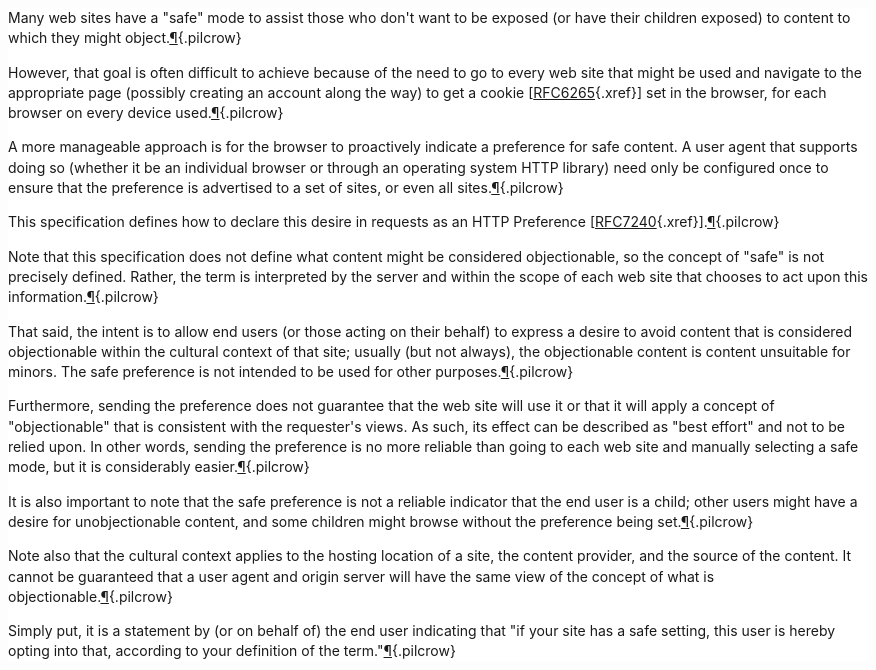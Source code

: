 Many web sites have a \"safe\" mode to assist those who don\'t want to
be exposed (or have their children exposed) to content to which they
might object.[¶](#section-1-1){.pilcrow}

However, that goal is often difficult to achieve because of the need to
go to every web site that might be used and navigate to the appropriate
page (possibly creating an account along the way) to get a cookie
\[[RFC6265](#RFC6265){.xref}\] set in the browser, for each browser on
every device used.[¶](#section-1-2){.pilcrow}

A more manageable approach is for the browser to proactively indicate a
preference for safe content. A user agent that supports doing so
(whether it be an individual browser or through an operating system HTTP
library) need only be configured once to ensure that the preference is
advertised to a set of sites, or even all
sites.[¶](#section-1-3){.pilcrow}

This specification defines how to declare this desire in requests as an
HTTP Preference
\[[RFC7240](#RFC7240){.xref}\].[¶](#section-1-4){.pilcrow}

Note that this specification does not define what content might be
considered objectionable, so the concept of \"safe\" is not precisely
defined. Rather, the term is interpreted by the server and within the
scope of each web site that chooses to act upon this
information.[¶](#section-1-5){.pilcrow}

That said, the intent is to allow end users (or those acting on their
behalf) to express a desire to avoid content that is considered
objectionable within the cultural context of that site; usually (but not
always), the objectionable content is content unsuitable for minors. The
safe preference is not intended to be used for other
purposes.[¶](#section-1-6){.pilcrow}

Furthermore, sending the preference does not guarantee that the web site
will use it or that it will apply a concept of \"objectionable\" that is
consistent with the requester\'s views. As such, its effect can be
described as \"best effort\" and not to be relied upon. In other words,
sending the preference is no more reliable than going to each web site
and manually selecting a safe mode, but it is considerably
easier.[¶](#section-1-7){.pilcrow}

It is also important to note that the safe preference is not a reliable
indicator that the end user is a child; other users might have a desire
for unobjectionable content, and some children might browse without the
preference being set.[¶](#section-1-8){.pilcrow}

Note also that the cultural context applies to the hosting location of a
site, the content provider, and the source of the content. It cannot be
guaranteed that a user agent and origin server will have the same view
of the concept of what is objectionable.[¶](#section-1-9){.pilcrow}

Simply put, it is a statement by (or on behalf of) the end user
indicating that \"if your site has a safe setting, this user is hereby
opting into that, according to your definition of the
term.\"[¶](#section-1-10){.pilcrow}
